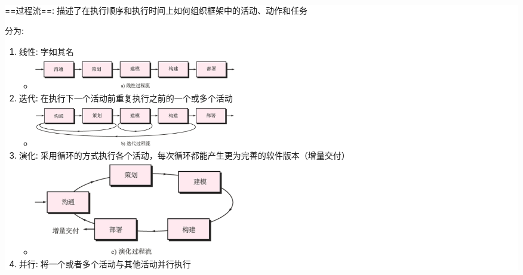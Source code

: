 ==过程流==: 描述了在执行顺序和执行时间上如何组织框架中的活动、动作和任务

分为: 

1. 线性: 字如其名
   - <img src="./简答&综合.assets/image-20231220200216519.png" alt="image-20231220200216519" style="zoom: 33%;" /> 
2. 迭代: 在执行下一个活动前重复执行之前的一个或多个活动
   - <img src="./简答&综合.assets/image-20231220200226116.png" alt="image-20231220200226116" style="zoom: 33%;" /> 
3. 演化: 采用循环的方式执行各个活动，每次循环都能产生更为完善的软件版本（增量交付）
   - <img src="./简答&综合.assets/image-20231220200244826.png" alt="image-20231220200244826" style="zoom:33%;" /> 
4. 并行: 将一个或者多个活动与其他活动并行执行